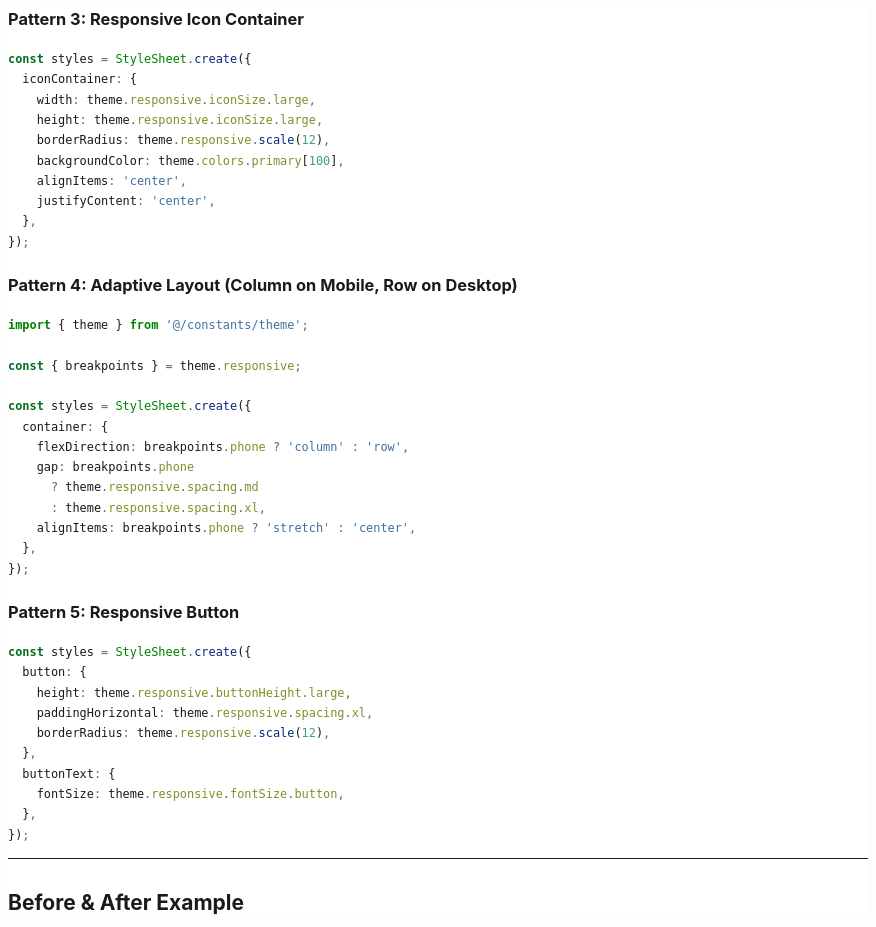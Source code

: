 ### Pattern 3: Responsive Icon Container

```typescript
const styles = StyleSheet.create({
  iconContainer: {
    width: theme.responsive.iconSize.large,
    height: theme.responsive.iconSize.large,
    borderRadius: theme.responsive.scale(12),
    backgroundColor: theme.colors.primary[100],
    alignItems: 'center',
    justifyContent: 'center',
  },
});
```

### Pattern 4: Adaptive Layout (Column on Mobile, Row on Desktop)

```typescript
import { theme } from '@/constants/theme';

const { breakpoints } = theme.responsive;

const styles = StyleSheet.create({
  container: {
    flexDirection: breakpoints.phone ? 'column' : 'row',
    gap: breakpoints.phone
      ? theme.responsive.spacing.md
      : theme.responsive.spacing.xl,
    alignItems: breakpoints.phone ? 'stretch' : 'center',
  },
});
```

### Pattern 5: Responsive Button

```typescript
const styles = StyleSheet.create({
  button: {
    height: theme.responsive.buttonHeight.large,
    paddingHorizontal: theme.responsive.spacing.xl,
    borderRadius: theme.responsive.scale(12),
  },
  buttonText: {
    fontSize: theme.responsive.fontSize.button,
  },
});
```

---

## Before & After Example
